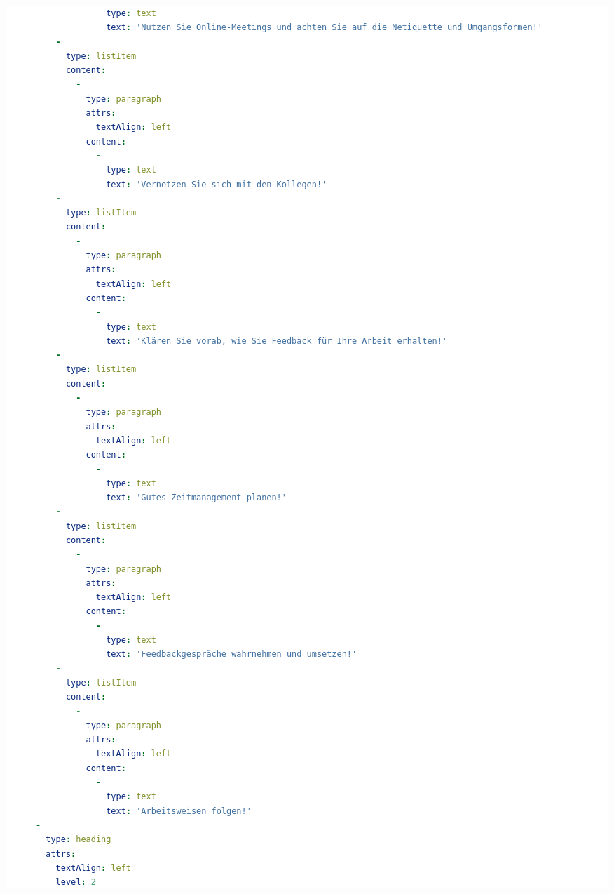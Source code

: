 ```yaml
                    type: text
                    text: 'Nutzen Sie Online-Meetings und achten Sie auf die Netiquette und Umgangsformen!'
          -
            type: listItem
            content:
              -
                type: paragraph
                attrs:
                  textAlign: left
                content:
                  -
                    type: text
                    text: 'Vernetzen Sie sich mit den Kollegen!'
          -
            type: listItem
            content:
              -
                type: paragraph
                attrs:
                  textAlign: left
                content:
                  -
                    type: text
                    text: 'Klären Sie vorab, wie Sie Feedback für Ihre Arbeit erhalten!'
          -
            type: listItem
            content:
              -
                type: paragraph
                attrs:
                  textAlign: left
                content:
                  -
                    type: text
                    text: 'Gutes Zeitmanagement planen!'
          -
            type: listItem
            content:
              -
                type: paragraph
                attrs:
                  textAlign: left
                content:
                  -
                    type: text
                    text: 'Feedbackgespräche wahrnehmen und umsetzen!'
          -
            type: listItem
            content:
              -
                type: paragraph
                attrs:
                  textAlign: left
                content:
                  -
                    type: text
                    text: 'Arbeitsweisen folgen!'
      -
        type: heading
        attrs:
          textAlign: left
          level: 2
```
